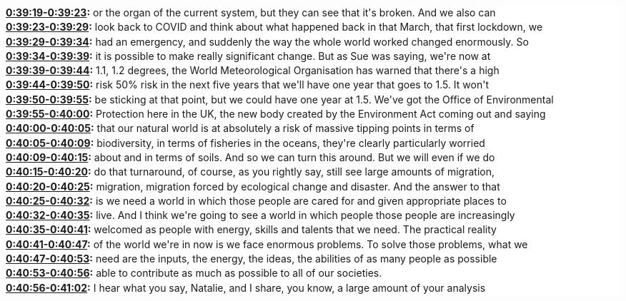 **[0:39:19-0:39:23](https://anchor.fm/farmgate/episodes/Localism--nationalism-e1j9176#t=0:39:19):**  or the organ of the current system, but they can see that it's broken. And we also can  
**[0:39:23-0:39:29](https://anchor.fm/farmgate/episodes/Localism--nationalism-e1j9176#t=0:39:23):**  look back to COVID and think about what happened back in that March, that first lockdown, we  
**[0:39:29-0:39:34](https://anchor.fm/farmgate/episodes/Localism--nationalism-e1j9176#t=0:39:29):**  had an emergency, and suddenly the way the whole world worked changed enormously. So  
**[0:39:34-0:39:39](https://anchor.fm/farmgate/episodes/Localism--nationalism-e1j9176#t=0:39:34):**  it is possible to make really significant change. But as Sue was saying, we're now at  
**[0:39:39-0:39:44](https://anchor.fm/farmgate/episodes/Localism--nationalism-e1j9176#t=0:39:39):**  1.1, 1.2 degrees, the World Meteorological Organisation has warned that there's a high  
**[0:39:44-0:39:50](https://anchor.fm/farmgate/episodes/Localism--nationalism-e1j9176#t=0:39:44):**  risk 50% risk in the next five years that we'll have one year that goes to 1.5. It won't  
**[0:39:50-0:39:55](https://anchor.fm/farmgate/episodes/Localism--nationalism-e1j9176#t=0:39:50):**  be sticking at that point, but we could have one year at 1.5. We've got the Office of Environmental  
**[0:39:55-0:40:00](https://anchor.fm/farmgate/episodes/Localism--nationalism-e1j9176#t=0:39:55):**  Protection here in the UK, the new body created by the Environment Act coming out and saying  
**[0:40:00-0:40:05](https://anchor.fm/farmgate/episodes/Localism--nationalism-e1j9176#t=0:40:00):**  that our natural world is at absolutely a risk of massive tipping points in terms of  
**[0:40:05-0:40:09](https://anchor.fm/farmgate/episodes/Localism--nationalism-e1j9176#t=0:40:05):**  biodiversity, in terms of fisheries in the oceans, they're clearly particularly worried  
**[0:40:09-0:40:15](https://anchor.fm/farmgate/episodes/Localism--nationalism-e1j9176#t=0:40:09):**  about and in terms of soils. And so we can turn this around. But we will even if we do  
**[0:40:15-0:40:20](https://anchor.fm/farmgate/episodes/Localism--nationalism-e1j9176#t=0:40:15):**  do that turnaround, of course, as you rightly say, still see large amounts of migration,  
**[0:40:20-0:40:25](https://anchor.fm/farmgate/episodes/Localism--nationalism-e1j9176#t=0:40:20):**  migration, migration forced by ecological change and disaster. And the answer to that  
**[0:40:25-0:40:32](https://anchor.fm/farmgate/episodes/Localism--nationalism-e1j9176#t=0:40:25):**  is we need a world in which those people are cared for and given appropriate places to  
**[0:40:32-0:40:35](https://anchor.fm/farmgate/episodes/Localism--nationalism-e1j9176#t=0:40:32):**  live. And I think we're going to see a world in which people those people are increasingly  
**[0:40:35-0:40:41](https://anchor.fm/farmgate/episodes/Localism--nationalism-e1j9176#t=0:40:35):**  welcomed as people with energy, skills and talents that we need. The practical reality  
**[0:40:41-0:40:47](https://anchor.fm/farmgate/episodes/Localism--nationalism-e1j9176#t=0:40:41):**  of the world we're in now is we face enormous problems. To solve those problems, what we  
**[0:40:47-0:40:53](https://anchor.fm/farmgate/episodes/Localism--nationalism-e1j9176#t=0:40:47):**  need are the inputs, the energy, the ideas, the abilities of as many people as possible  
**[0:40:53-0:40:56](https://anchor.fm/farmgate/episodes/Localism--nationalism-e1j9176#t=0:40:53):**  able to contribute as much as possible to all of our societies.  
**[0:40:56-0:41:02](https://anchor.fm/farmgate/episodes/Localism--nationalism-e1j9176#t=0:40:56):**  I hear what you say, Natalie, and I share, you know, a large amount of your analysis  

